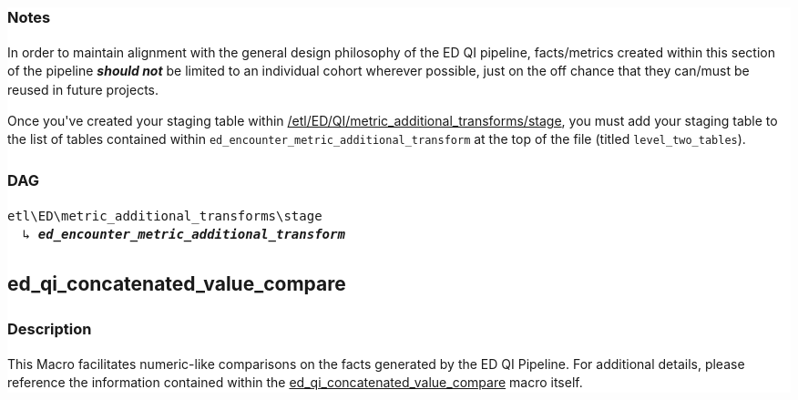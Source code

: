 ### Notes
In order to maintain alignment with the general design philosophy of the ED QI pipeline, facts/metrics created within this section of the pipeline ***should not*** be limited to an individual cohort wherever possible, just on the off chance that they can/must be reused in future projects.

Once you've created your staging table within [/etl/ED/QI/metric_additional_transforms/stage](/etl/ED/QI/metric_additional_transforms/stage), you must add your staging table to the list of tables contained within `ed_encounter_metric_additional_transform` at the top of the file (titled `level_two_tables`).

### DAG
<pre>etl\ED\metric_additional_transforms\stage
  ↳ <b><i>ed_encounter_metric_additional_transform</b></i></pre>


## ed_qi_concatenated_value_compare
### Description
This Macro facilitates numeric-like comparisons on the facts generated by the ED QI Pipeline. For additional details, please reference the information contained within the [ed_qi_concatenated_value_compare](/macros/ED/ed_qi_concatenated_value_compare.sql) macro itself.